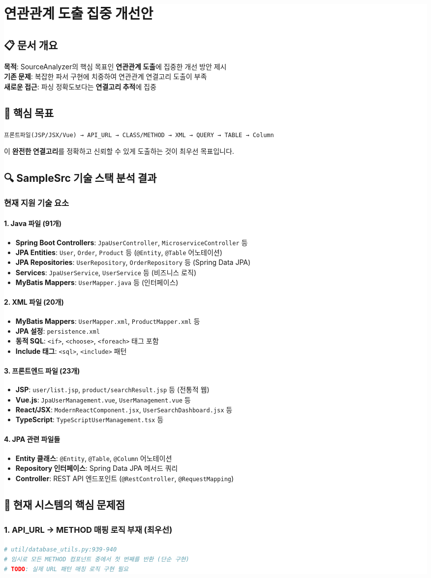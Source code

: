 # 연관관계 도출 집중 개선안

## 📋 문서 개요

**목적**: SourceAnalyzer의 핵심 목표인 **연관관계 도출**에 집중한 개선 방안 제시  
**기존 문제**: 복잡한 파서 구현에 치중하여 연관관계 연결고리 도출이 부족  
**새로운 접근**: 파싱 정확도보다는 **연결고리 추적**에 집중  

## 🎯 핵심 목표

```
프론트파일(JSP/JSX/Vue) → API_URL → CLASS/METHOD → XML → QUERY → TABLE → Column
```

이 **완전한 연결고리**를 정확하고 신뢰할 수 있게 도출하는 것이 최우선 목표입니다.

## 🔍 SampleSrc 기술 스택 분석 결과

### 현재 지원 기술 요소

#### 1. **Java 파일 (91개)**
- **Spring Boot Controllers**: `JpaUserController`, `MicroserviceController` 등
- **JPA Entities**: `User`, `Order`, `Product` 등 (`@Entity`, `@Table` 어노테이션)
- **JPA Repositories**: `UserRepository`, `OrderRepository` 등 (Spring Data JPA)
- **Services**: `JpaUserService`, `UserService` 등 (비즈니스 로직)
- **MyBatis Mappers**: `UserMapper.java` 등 (인터페이스)

#### 2. **XML 파일 (20개)**
- **MyBatis Mappers**: `UserMapper.xml`, `ProductMapper.xml` 등
- **JPA 설정**: `persistence.xml`
- **동적 SQL**: `<if>`, `<choose>`, `<foreach>` 태그 포함
- **Include 태그**: `<sql>`, `<include>` 패턴

#### 3. **프론트엔드 파일 (23개)**
- **JSP**: `user/list.jsp`, `product/searchResult.jsp` 등 (전통적 웹)
- **Vue.js**: `JpaUserManagement.vue`, `UserManagement.vue` 등
- **React/JSX**: `ModernReactComponent.jsx`, `UserSearchDashboard.jsx` 등
- **TypeScript**: `TypeScriptUserManagement.tsx` 등

#### 4. **JPA 관련 파일들**
- **Entity 클래스**: `@Entity`, `@Table`, `@Column` 어노테이션
- **Repository 인터페이스**: Spring Data JPA 메서드 쿼리
- **Controller**: REST API 엔드포인트 (`@RestController`, `@RequestMapping`)

## 🚨 현재 시스템의 핵심 문제점

### 1. **API_URL → METHOD 매핑 로직 부재** (최우선)
```python
# util/database_utils.py:939-940
# 임시로 모든 METHOD 컴포넌트 중에서 첫 번째를 반환 (단순 구현)
# TODO: 실제 URL 패턴 매칭 로직 구현 필요
```
